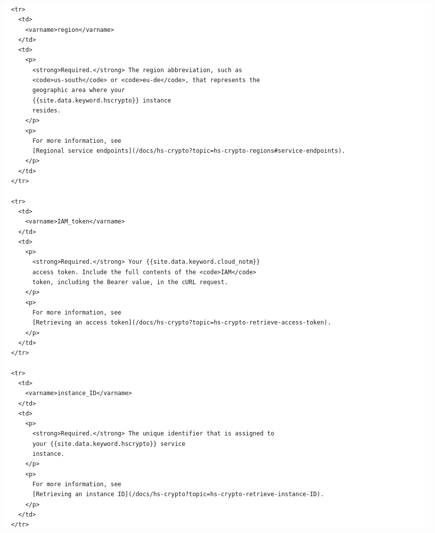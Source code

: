       <tr>
        <td>
          <varname>region</varname>
        </td>
        <td>
          <p>
            <strong>Required.</strong> The region abbreviation, such as
            <code>us-south</code> or <code>eu-de</code>, that represents the
            geographic area where your
            {{site.data.keyword.hscrypto}} instance
            resides.
          </p>
          <p>
            For more information, see
            [Regional service endpoints](/docs/hs-crypto?topic=hs-crypto-regions#service-endpoints).
          </p>
        </td>
      </tr>

      <tr>
        <td>
          <varname>IAM_token</varname>
        </td>
        <td>
          <p>
            <strong>Required.</strong> Your {{site.data.keyword.cloud_notm}}
            access token. Include the full contents of the <code>IAM</code>
            token, including the Bearer value, in the cURL request.
          </p>
          <p>
            For more information, see
            [Retrieving an access token](/docs/hs-crypto?topic=hs-crypto-retrieve-access-token).
          </p>
        </td>
      </tr>

      <tr>
        <td>
          <varname>instance_ID</varname>
        </td>
        <td>
          <p>
            <strong>Required.</strong> The unique identifier that is assigned to
            your {{site.data.keyword.hscrypto}} service
            instance.
          </p>
          <p>
            For more information, see
            [Retrieving an instance ID](/docs/hs-crypto?topic=hs-crypto-retrieve-instance-ID).
          </p>
        </td>
      </tr>
